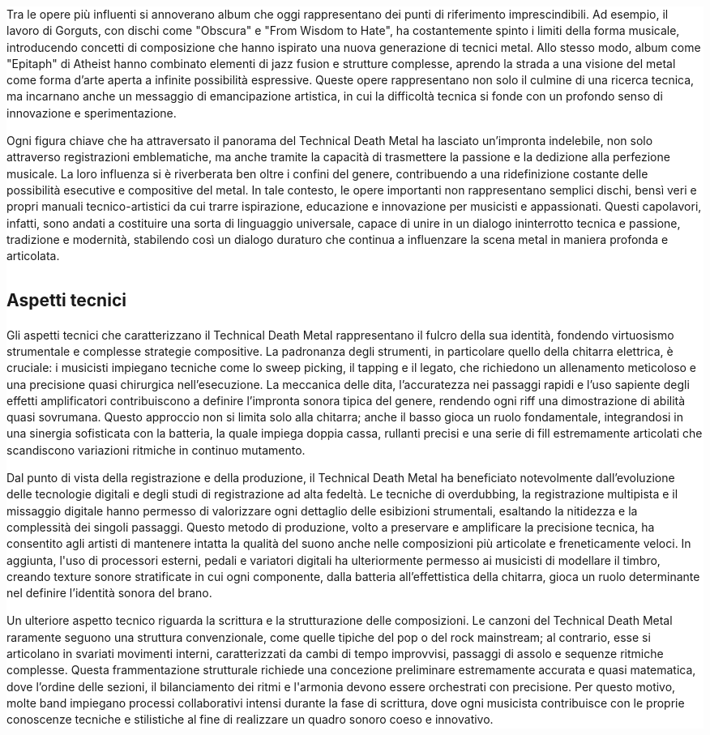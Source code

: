 Tra le opere più influenti si annoverano album che oggi rappresentano dei punti di riferimento imprescindibili. Ad esempio, il lavoro di Gorguts, con dischi come "Obscura" e "From Wisdom to Hate", ha costantemente spinto i limiti della forma musicale, introducendo concetti di composizione che hanno ispirato una nuova generazione di tecnici metal. Allo stesso modo, album come "Epitaph" di Atheist hanno combinato elementi di jazz fusion e strutture complesse, aprendo la strada a una visione del metal come forma d’arte aperta a infinite possibilità espressive. Queste opere rappresentano non solo il culmine di una ricerca tecnica, ma incarnano anche un messaggio di emancipazione artistica, in cui la difficoltà tecnica si fonde con un profondo senso di innovazione e sperimentazione.  

Ogni figura chiave che ha attraversato il panorama del Technical Death Metal ha lasciato un’impronta indelebile, non solo attraverso registrazioni emblematiche, ma anche tramite la capacità di trasmettere la passione e la dedizione alla perfezione musicale. La loro influenza si è riverberata ben oltre i confini del genere, contribuendo a una ridefinizione costante delle possibilità esecutive e compositive del metal. In tale contesto, le opere importanti non rappresentano semplici dischi, bensì veri e propri manuali tecnico-artistici da cui trarre ispirazione, educazione e innovazione per musicisti e appassionati. Questi capolavori, infatti, sono andati a costituire una sorta di linguaggio universale, capace di unire in un dialogo ininterrotto tecnica e passione, tradizione e modernità, stabilendo così un dialogo duraturo che continua a influenzare la scena metal in maniera profonda e articolata.


## Aspetti tecnici

Gli aspetti tecnici che caratterizzano il Technical Death Metal rappresentano il fulcro della sua identità, fondendo virtuosismo strumentale e complesse strategie compositive. La padronanza degli strumenti, in particolare quello della chitarra elettrica, è cruciale: i musicisti impiegano tecniche come lo sweep picking, il tapping e il legato, che richiedono un allenamento meticoloso e una precisione quasi chirurgica nell’esecuzione. La meccanica delle dita, l’accuratezza nei passaggi rapidi e l’uso sapiente degli effetti amplificatori contribuiscono a definire l’impronta sonora tipica del genere, rendendo ogni riff una dimostrazione di abilità quasi sovrumana. Questo approccio non si limita solo alla chitarra; anche il basso gioca un ruolo fondamentale, integrandosi in una sinergia sofisticata con la batteria, la quale impiega doppia cassa, rullanti precisi e una serie di fill estremamente articolati che scandiscono variazioni ritmiche in continuo mutamento.  

Dal punto di vista della registrazione e della produzione, il Technical Death Metal ha beneficiato notevolmente dall’evoluzione delle tecnologie digitali e degli studi di registrazione ad alta fedeltà. Le tecniche di overdubbing, la registrazione multipista e il missaggio digitale hanno permesso di valorizzare ogni dettaglio delle esibizioni strumentali, esaltando la nitidezza e la complessità dei singoli passaggi. Questo metodo di produzione, volto a preservare e amplificare la precisione tecnica, ha consentito agli artisti di mantenere intatta la qualità del suono anche nelle composizioni più articolate e freneticamente veloci. In aggiunta, l'uso di processori esterni, pedali e variatori digitali ha ulteriormente permesso ai musicisti di modellare il timbro, creando texture sonore stratificate in cui ogni componente, dalla batteria all’effettistica della chitarra, gioca un ruolo determinante nel definire l’identità sonora del brano.  

Un ulteriore aspetto tecnico riguarda la scrittura e la strutturazione delle composizioni. Le canzoni del Technical Death Metal raramente seguono una struttura convenzionale, come quelle tipiche del pop o del rock mainstream; al contrario, esse si articolano in svariati movimenti interni, caratterizzati da cambi di tempo improvvisi, passaggi di assolo e sequenze ritmiche complesse. Questa frammentazione strutturale richiede una concezione preliminare estremamente accurata e quasi matematica, dove l’ordine delle sezioni, il bilanciamento dei ritmi e l'armonia devono essere orchestrati con precisione. Per questo motivo, molte band impiegano processi collaborativi intensi durante la fase di scrittura, dove ogni musicista contribuisce con le proprie conoscenze tecniche e stilistiche al fine di realizzare un quadro sonoro coeso e innovativo.  
